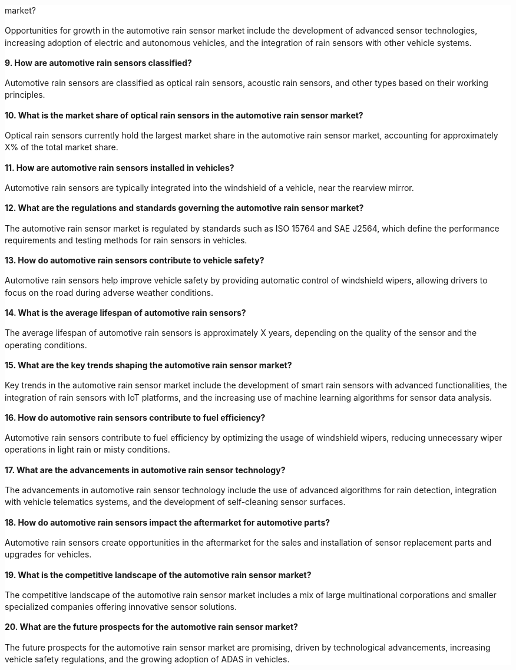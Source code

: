 market?</strong></p><p>Opportunities for growth in the automotive rain sensor market include the development of advanced sensor technologies, increasing adoption of electric and autonomous vehicles, and the integration of rain sensors with other vehicle systems.</p><p><strong>9. How are automotive rain sensors classified?</strong></p><p>Automotive rain sensors are classified as optical rain sensors, acoustic rain sensors, and other types based on their working principles.</p><p><strong>10. What is the market share of optical rain sensors in the automotive rain sensor market?</strong></p><p>Optical rain sensors currently hold the largest market share in the automotive rain sensor market, accounting for approximately X% of the total market share.</p><p><strong>11. How are automotive rain sensors installed in vehicles?</strong></p><p>Automotive rain sensors are typically integrated into the windshield of a vehicle, near the rearview mirror.</p><p><strong>12. What are the regulations and standards governing the automotive rain sensor market?</strong></p><p>The automotive rain sensor market is regulated by standards such as ISO 15764 and SAE J2564, which define the performance requirements and testing methods for rain sensors in vehicles.</p><p><strong>13. How do automotive rain sensors contribute to vehicle safety?</strong></p><p>Automotive rain sensors help improve vehicle safety by providing automatic control of windshield wipers, allowing drivers to focus on the road during adverse weather conditions.</p><p><strong>14. What is the average lifespan of automotive rain sensors?</strong></p><p>The average lifespan of automotive rain sensors is approximately X years, depending on the quality of the sensor and the operating conditions.</p><p><strong>15. What are the key trends shaping the automotive rain sensor market?</strong></p><p>Key trends in the automotive rain sensor market include the development of smart rain sensors with advanced functionalities, the integration of rain sensors with IoT platforms, and the increasing use of machine learning algorithms for sensor data analysis.</p><p><strong>16. How do automotive rain sensors contribute to fuel efficiency?</strong></p><p>Automotive rain sensors contribute to fuel efficiency by optimizing the usage of windshield wipers, reducing unnecessary wiper operations in light rain or misty conditions.</p><p><strong>17. What are the advancements in automotive rain sensor technology?</strong></p><p>The advancements in automotive rain sensor technology include the use of advanced algorithms for rain detection, integration with vehicle telematics systems, and the development of self-cleaning sensor surfaces.</p><p><strong>18. How do automotive rain sensors impact the aftermarket for automotive parts?</strong></p><p>Automotive rain sensors create opportunities in the aftermarket for the sales and installation of sensor replacement parts and upgrades for vehicles.</p><p><strong>19. What is the competitive landscape of the automotive rain sensor market?</strong></p><p>The competitive landscape of the automotive rain sensor market includes a mix of large multinational corporations and smaller specialized companies offering innovative sensor solutions.</p><p><strong>20. What are the future prospects for the automotive rain sensor market?</strong></p><p>The future prospects for the automotive rain sensor market are promising, driven by technological advancements, increasing vehicle safety regulations, and the growing adoption of ADAS in vehicles.</p></body></html></strong></p>
